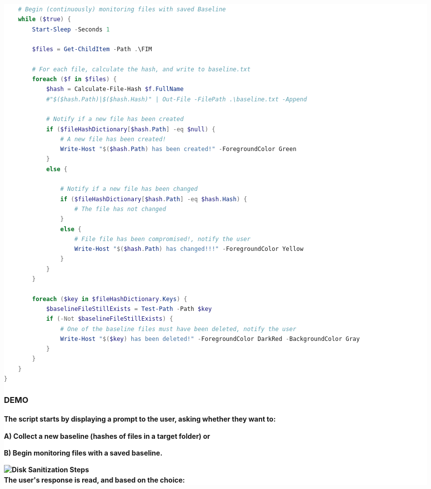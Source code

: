 ```powershell
    # Begin (continuously) monitoring files with saved Baseline
    while ($true) {
        Start-Sleep -Seconds 1
        
        $files = Get-ChildItem -Path .\FIM

        # For each file, calculate the hash, and write to baseline.txt
        foreach ($f in $files) {
            $hash = Calculate-File-Hash $f.FullName
            #"$($hash.Path)|$($hash.Hash)" | Out-File -FilePath .\baseline.txt -Append

            # Notify if a new file has been created
            if ($fileHashDictionary[$hash.Path] -eq $null) {
                # A new file has been created!
                Write-Host "$($hash.Path) has been created!" -ForegroundColor Green
            }
            else {

                # Notify if a new file has been changed
                if ($fileHashDictionary[$hash.Path] -eq $hash.Hash) {
                    # The file has not changed
                }
                else {
                    # File file has been compromised!, notify the user
                    Write-Host "$($hash.Path) has changed!!!" -ForegroundColor Yellow
                }
            }
        }

        foreach ($key in $fileHashDictionary.Keys) {
            $baselineFileStillExists = Test-Path -Path $key
            if (-Not $baselineFileStillExists) {
                # One of the baseline files must have been deleted, notify the user
                Write-Host "$($key) has been deleted!" -ForegroundColor DarkRed -BackgroundColor Gray
            }
        }
    }
}

```
<h3>DEMO</h3>

<b>The script starts by displaying a prompt to the user, asking whether they want to:

A) Collect a new baseline (hashes of files in a target folder) or

B) Begin monitoring files with a saved baseline. <b>

<img src="https://i.imgur.com/ZoqHxFL.png" height="80%" width="80%" alt="Disk Sanitization Steps"/>

<br>
<b>The user's response is read, and based on the choice:
